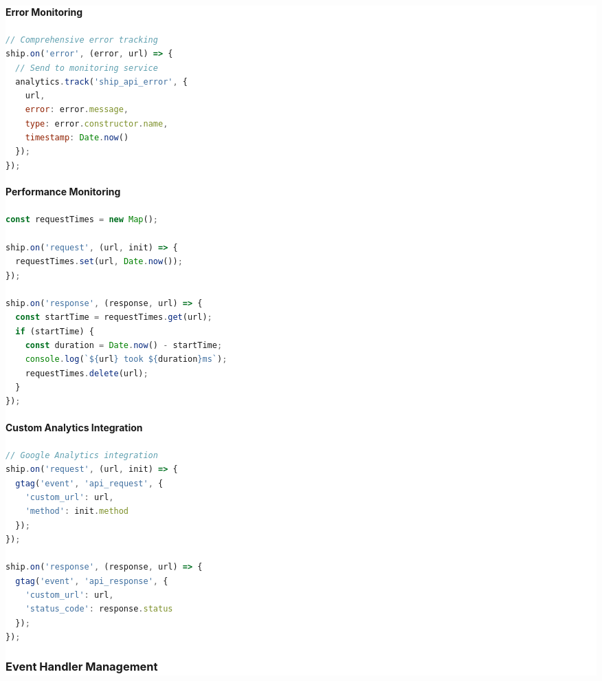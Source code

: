 #### Error Monitoring
```javascript
// Comprehensive error tracking
ship.on('error', (error, url) => {
  // Send to monitoring service
  analytics.track('ship_api_error', {
    url,
    error: error.message,
    type: error.constructor.name,
    timestamp: Date.now()
  });
});
```

#### Performance Monitoring
```javascript
const requestTimes = new Map();

ship.on('request', (url, init) => {
  requestTimes.set(url, Date.now());
});

ship.on('response', (response, url) => {
  const startTime = requestTimes.get(url);
  if (startTime) {
    const duration = Date.now() - startTime;
    console.log(`${url} took ${duration}ms`);
    requestTimes.delete(url);
  }
});
```

#### Custom Analytics Integration
```javascript
// Google Analytics integration
ship.on('request', (url, init) => {
  gtag('event', 'api_request', {
    'custom_url': url,
    'method': init.method
  });
});

ship.on('response', (response, url) => {
  gtag('event', 'api_response', {
    'custom_url': url,
    'status_code': response.status
  });
});
```

### Event Handler Management

